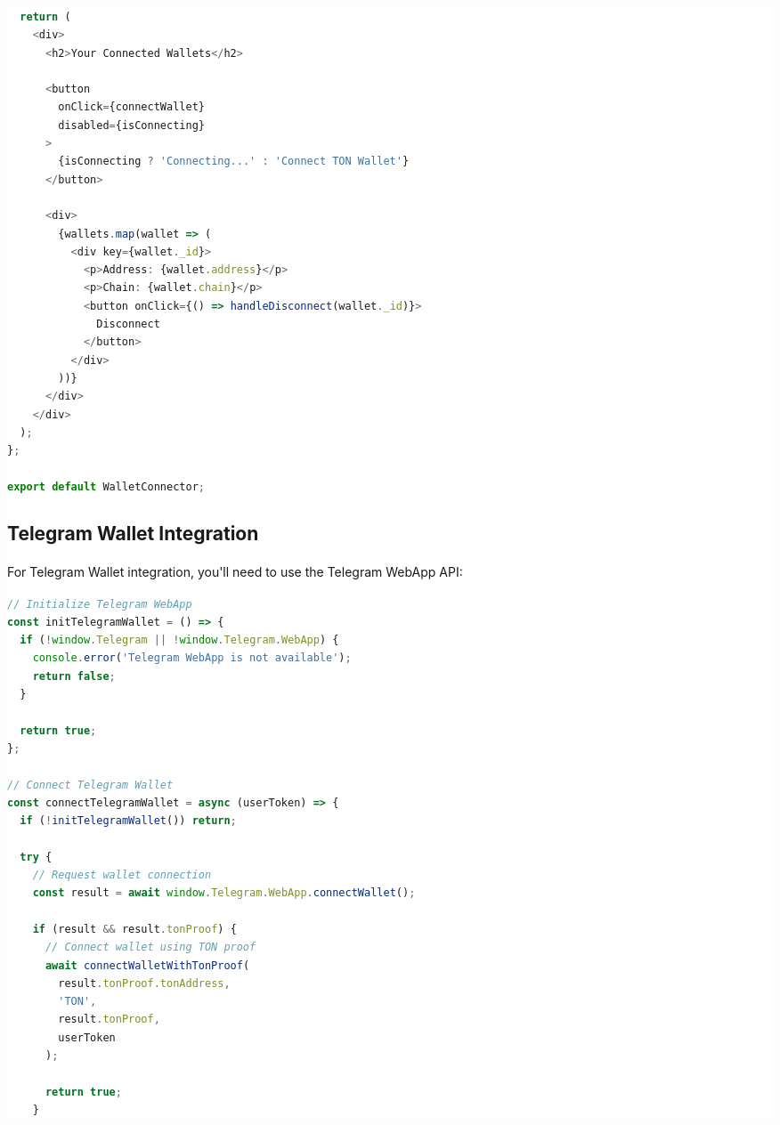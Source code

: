 ```typescript
  return (
    <div>
      <h2>Your Connected Wallets</h2>
      
      <button 
        onClick={connectWallet} 
        disabled={isConnecting}
      >
        {isConnecting ? 'Connecting...' : 'Connect TON Wallet'}
      </button>
      
      <div>
        {wallets.map(wallet => (
          <div key={wallet._id}>
            <p>Address: {wallet.address}</p>
            <p>Chain: {wallet.chain}</p>
            <button onClick={() => handleDisconnect(wallet._id)}>
              Disconnect
            </button>
          </div>
        ))}
      </div>
    </div>
  );
};

export default WalletConnector;
```

## Telegram Wallet Integration

For Telegram Wallet integration, you'll need to use the Telegram WebApp API:

```typescript
// Initialize Telegram WebApp
const initTelegramWallet = () => {
  if (!window.Telegram || !window.Telegram.WebApp) {
    console.error('Telegram WebApp is not available');
    return false;
  }
  
  return true;
};

// Connect Telegram Wallet
const connectTelegramWallet = async (userToken) => {
  if (!initTelegramWallet()) return;
  
  try {
    // Request wallet connection
    const result = await window.Telegram.WebApp.connectWallet();
    
    if (result && result.tonProof) {
      // Connect wallet using TON proof
      await connectWalletWithTonProof(
        result.tonProof.tonAddress,
        'TON',
        result.tonProof,
        userToken
      );
      
      return true;
    }
```